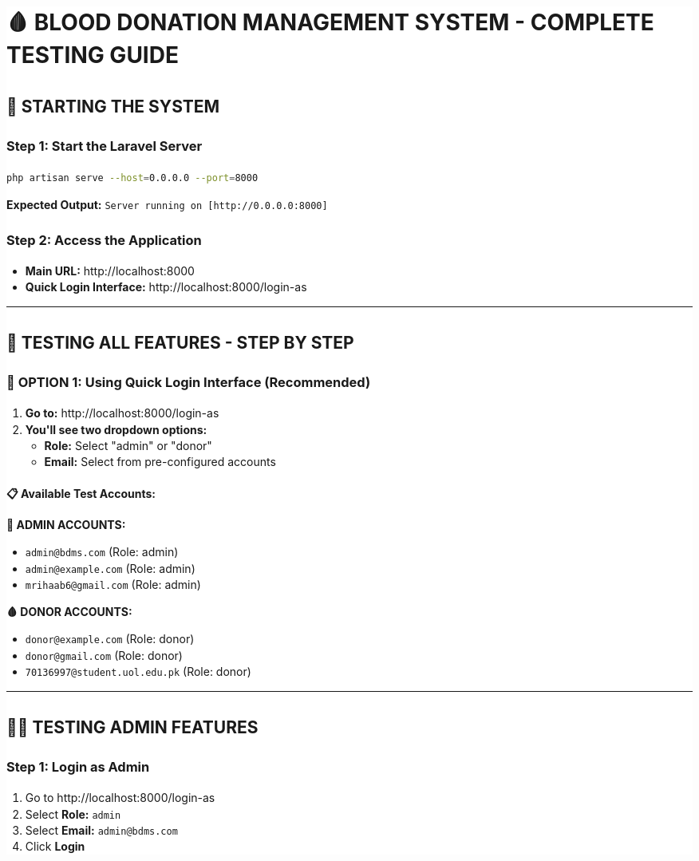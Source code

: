 # 🩸 BLOOD DONATION MANAGEMENT SYSTEM - COMPLETE TESTING GUIDE

## 🚀 **STARTING THE SYSTEM**

### Step 1: Start the Laravel Server
```bash
php artisan serve --host=0.0.0.0 --port=8000
```
**Expected Output:** `Server running on [http://0.0.0.0:8000]`

### Step 2: Access the Application
- **Main URL:** http://localhost:8000
- **Quick Login Interface:** http://localhost:8000/login-as

---

## 🔐 **TESTING ALL FEATURES - STEP BY STEP**

### 🎯 **OPTION 1: Using Quick Login Interface (Recommended)**

1. **Go to:** http://localhost:8000/login-as
2. **You'll see two dropdown options:**
   - **Role:** Select "admin" or "donor"
   - **Email:** Select from pre-configured accounts

#### 📋 **Available Test Accounts:**

**👑 ADMIN ACCOUNTS:**
- `admin@bdms.com` (Role: admin)
- `admin@example.com` (Role: admin)
- `mrihaab6@gmail.com` (Role: admin)

**🩸 DONOR ACCOUNTS:**
- `donor@example.com` (Role: donor)
- `donor@gmail.com` (Role: donor)
- `70136997@student.uol.edu.pk` (Role: donor)

---

## 🧑‍💼 **TESTING ADMIN FEATURES**

### Step 1: Login as Admin
1. Go to http://localhost:8000/login-as
2. Select **Role:** `admin`
3. Select **Email:** `admin@bdms.com`
4. Click **Login**
